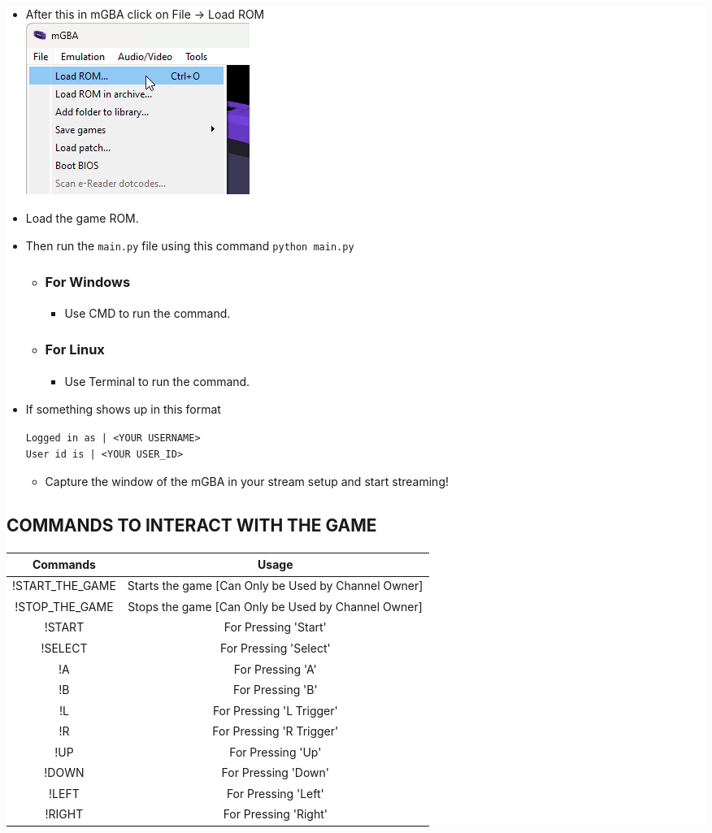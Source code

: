 - After this in mGBA click on File -> Load ROM
  </br>
  <img src="README_ASSETS/mgba-loading-game.png" alt="mgba-loading-game" width="auto" height="auto">

- Load the game ROM.

- Then run the ```main.py``` file using this command ```python main.py```
  - ### For Windows
    - Use CMD to run the command.
  - ### For Linux
    - Use Terminal to run the command.
- If something shows up in this format
  ```
  Logged in as | <YOUR USERNAME>
  User id is | <YOUR USER_ID>
  ```
  - Capture the window of the mGBA in your stream setup and start streaming!

## COMMANDS TO INTERACT WITH THE GAME

| Commands              | Usage |
| :----------------: | :------: |
| !START_THE_GAME        |   Starts the game [Can Only be Used by Channel Owner]   |
| !STOP_THE_GAME           |   Stops the game [Can Only be Used by Channel Owner]  |
| !START    |  For Pressing 'Start'   |
| !SELECT    |  For Pressing 'Select'   |
| !A    |  For Pressing 'A'   |
| !B    |  For Pressing 'B'   |
| !L   |  For Pressing 'L Trigger'   |
| !R    |  For Pressing 'R Trigger'   |
| !UP    |  For Pressing 'Up'   |
| !DOWN    |  For Pressing 'Down'   |
| !LEFT    |  For Pressing 'Left'   |
| !RIGHT    |  For Pressing 'Right'   |
  